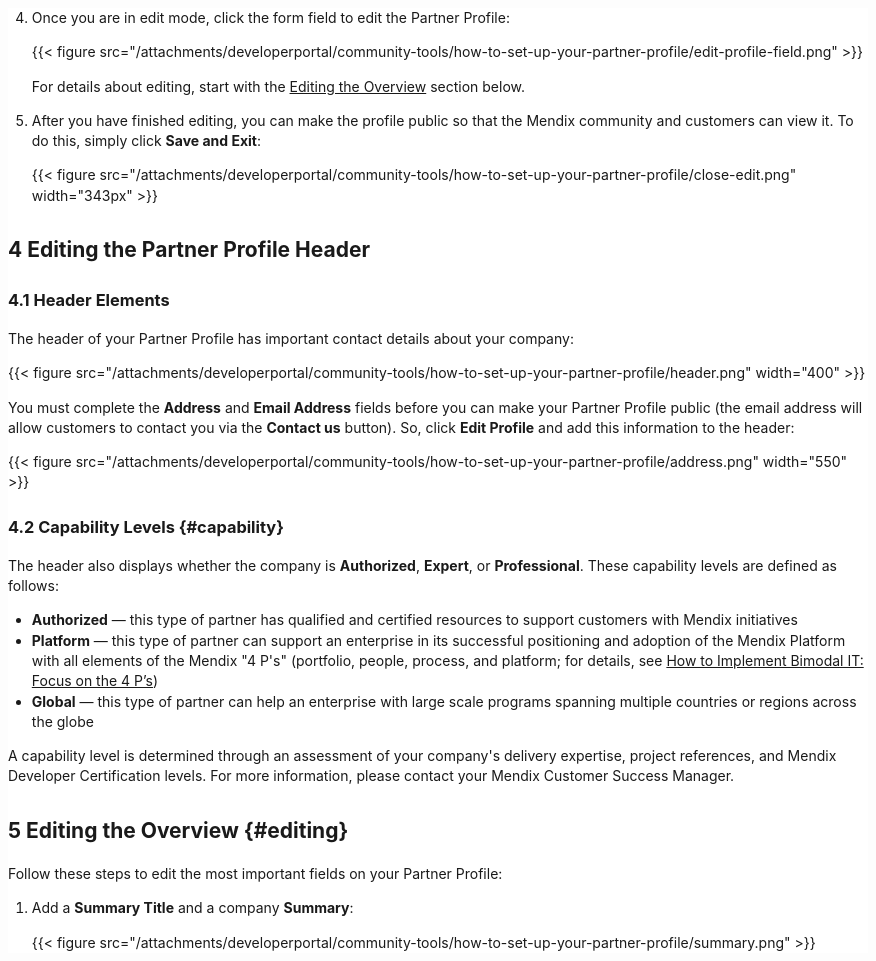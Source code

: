 4. Once you are in edit mode, click the form field to edit the Partner Profile:

    {{< figure src="/attachments/developerportal/community-tools/how-to-set-up-your-partner-profile/edit-profile-field.png" >}}
    
    For details about editing, start with the [Editing the Overview](#editing) section below.<br>

5. After you have finished editing, you can make the profile public so that the Mendix community and customers can view it. To do this, simply click **Save and Exit**:

    {{< figure src="/attachments/developerportal/community-tools/how-to-set-up-your-partner-profile/close-edit.png"  width="343px" >}}

## 4 Editing the Partner Profile Header

### 4.1 Header Elements

The header of your Partner Profile has important contact details about your company:

{{< figure src="/attachments/developerportal/community-tools/how-to-set-up-your-partner-profile/header.png"   width="400"  >}}

You must complete the **Address** and **Email Address** fields before you can make your Partner Profile public (the email address will allow customers to contact you via the **Contact us** button). So, click **Edit Profile** and add this information to the header:

{{< figure src="/attachments/developerportal/community-tools/how-to-set-up-your-partner-profile/address.png"   width="550"  >}}

### 4.2 Capability Levels {#capability}

The header also displays whether the company is **Authorized**, **Expert**, or **Professional**. These capability levels are defined as follows:

* **Authorized** — this type of partner has qualified and certified resources to support customers with Mendix initiatives 
* **Platform** — this type of partner can support an enterprise in its successful positioning and adoption of the Mendix Platform with all elements of the Mendix "4 P's" (portfolio, people, process, and platform; for details, see [How to Implement Bimodal IT: Focus on the 4 P’s](https://www.mendix.com/blog/how-to-implement-bimodal-it-focus-on-the-4-ps/))
* **Global** — this type of partner can help an enterprise with large scale programs spanning multiple countries or regions across the globe

A capability level is determined through an assessment of your company's delivery expertise, project references, and Mendix Developer Certification levels. For more information, please contact your Mendix Customer Success Manager.

## 5 Editing the Overview {#editing}

Follow these steps to edit the most important fields on your Partner Profile:

1. Add a **Summary Title** and a company **Summary**:

    {{< figure src="/attachments/developerportal/community-tools/how-to-set-up-your-partner-profile/summary.png" >}}
